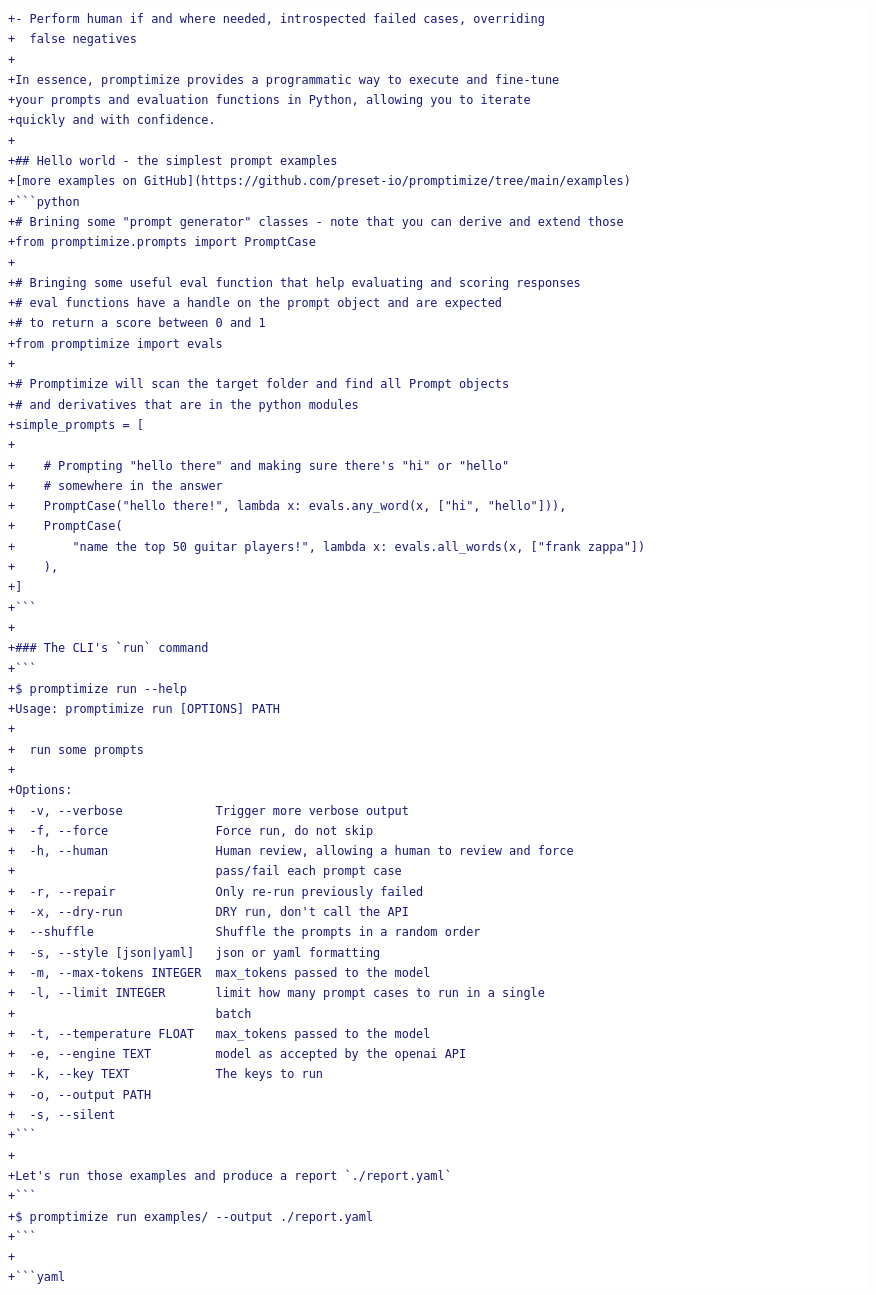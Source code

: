 ```diff
+- Perform human if and where needed, introspected failed cases, overriding
+  false negatives
+
+In essence, promptimize provides a programmatic way to execute and fine-tune
+your prompts and evaluation functions in Python, allowing you to iterate
+quickly and with confidence.
+
+## Hello world - the simplest prompt examples
+[more examples on GitHub](https://github.com/preset-io/promptimize/tree/main/examples)
+```python
+# Brining some "prompt generator" classes - note that you can derive and extend those
+from promptimize.prompts import PromptCase
+
+# Bringing some useful eval function that help evaluating and scoring responses
+# eval functions have a handle on the prompt object and are expected
+# to return a score between 0 and 1
+from promptimize import evals
+
+# Promptimize will scan the target folder and find all Prompt objects
+# and derivatives that are in the python modules
+simple_prompts = [
+
+    # Prompting "hello there" and making sure there's "hi" or "hello"
+    # somewhere in the answer
+    PromptCase("hello there!", lambda x: evals.any_word(x, ["hi", "hello"])),
+    PromptCase(
+        "name the top 50 guitar players!", lambda x: evals.all_words(x, ["frank zappa"])
+    ),
+]
+```
+
+### The CLI's `run` command
+```
+$ promptimize run --help
+Usage: promptimize run [OPTIONS] PATH
+
+  run some prompts
+
+Options:
+  -v, --verbose             Trigger more verbose output
+  -f, --force               Force run, do not skip
+  -h, --human               Human review, allowing a human to review and force
+                            pass/fail each prompt case
+  -r, --repair              Only re-run previously failed
+  -x, --dry-run             DRY run, don't call the API
+  --shuffle                 Shuffle the prompts in a random order
+  -s, --style [json|yaml]   json or yaml formatting
+  -m, --max-tokens INTEGER  max_tokens passed to the model
+  -l, --limit INTEGER       limit how many prompt cases to run in a single
+                            batch
+  -t, --temperature FLOAT   max_tokens passed to the model
+  -e, --engine TEXT         model as accepted by the openai API
+  -k, --key TEXT            The keys to run
+  -o, --output PATH
+  -s, --silent
+```
+
+Let's run those examples and produce a report `./report.yaml`
+```
+$ promptimize run examples/ --output ./report.yaml
+```
+
+```yaml
```